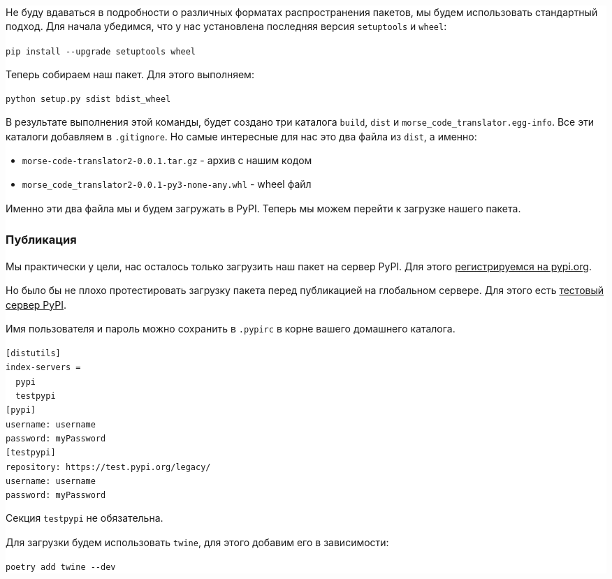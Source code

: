 Не буду вдаваться в подробности о различных форматах распространения пакетов, мы будем
использовать стандартный подход.
Для начала убедимся, что у нас установлена последняя версия `setuptools` и `wheel`:

```shell
pip install --upgrade setuptools wheel
```

Теперь собираем наш пакет.
Для этого выполняем:

```shell
python setup.py sdist bdist_wheel
```

В результате выполнения этой команды, будет создано три каталога `build`, `dist` и 
`morse_code_translator.egg-info`.
Все эти каталоги добавляем в `.gitignore`.
Но самые интересные для нас это два файла из `dist`, а именно:

- `morse-code-translator2-0.0.1.tar.gz` - архив с нашим кодом

- `morse_code_translator2-0.0.1-py3-none-any.whl` - wheel файл

Именно эти два файла мы и будем загружать в PyPI. 
Теперь мы можем перейти к загрузке нашего пакета. 

### Публикация

Мы практически у цели, нас осталось только загрузить наш пакет на сервер PyPI.
Для этого [регистрируемся на pypi.org](https://pypi.org/account/register/).

Но было бы не плохо протестировать загрузку пакета перед публикацией на глобальном сервере.
Для этого есть [тестовый сервер PyPI](https://test.pypi.org/account/register/).

Имя пользователя и пароль можно сохранить в `.pypirc` в корне вашего домашнего каталога.

```shell
[distutils]
index-servers =
  pypi
  testpypi
[pypi]
username: username
password: myPassword
[testpypi]
repository: https://test.pypi.org/legacy/
username: username
password: myPassword
```

Секция `testpypi` не обязательна.

Для загрузки будем использовать `twine`, для этого добавим его в зависимости:

```shell
poetry add twine --dev
```
